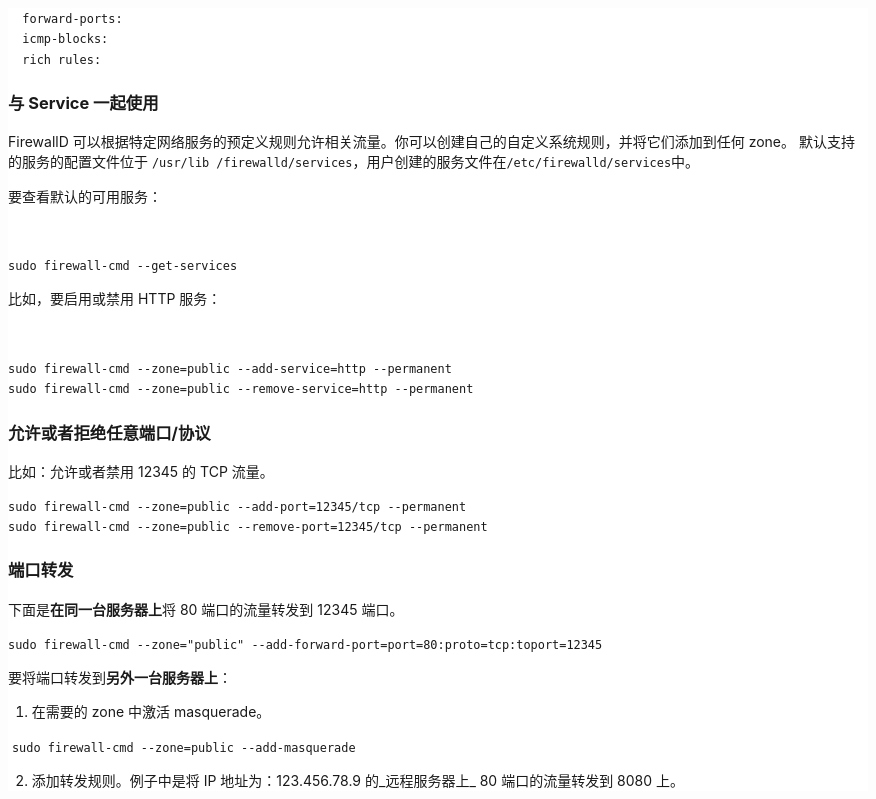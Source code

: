 ```
  forward-ports:
  icmp-blocks:
  rich rules:
```
 

### 与 Service 一起使用

FirewallD 可以根据特定网络服务的预定义规则允许相关流量。你可以创建自己的自定义系统规则，并将它们添加到任何 zone。 默认支持的服务的配置文件位于 `/usr/lib /firewalld/services`，用户创建的服务文件在`/etc/firewalld/services`中。

要查看默认的可用服务：


```
sudo firewall-cmd --get-services
```
 

比如，要启用或禁用 HTTP 服务：


```
sudo firewall-cmd --zone=public --add-service=http --permanent
sudo firewall-cmd --zone=public --remove-service=http --permanent
```
 

### 允许或者拒绝任意端口/协议

比如：允许或者禁用 12345 的 TCP 流量。


```
sudo firewall-cmd --zone=public --add-port=12345/tcp --permanent
sudo firewall-cmd --zone=public --remove-port=12345/tcp --permanent
```
 

### 端口转发

下面是**在同一台服务器上**将 80 端口的流量转发到 12345 端口。

```
sudo firewall-cmd --zone="public" --add-forward-port=port=80:proto=tcp:toport=12345
```
 

要将端口转发到**另外一台服务器上**：

1. 在需要的 zone 中激活 masquerade。


    ```
    sudo firewall-cmd --zone=public --add-masquerade
    ```


2. 添加转发规则。例子中是将 IP 地址为：123.456.78.9 的_远程服务器上_ 80 端口的流量转发到 8080 上。

